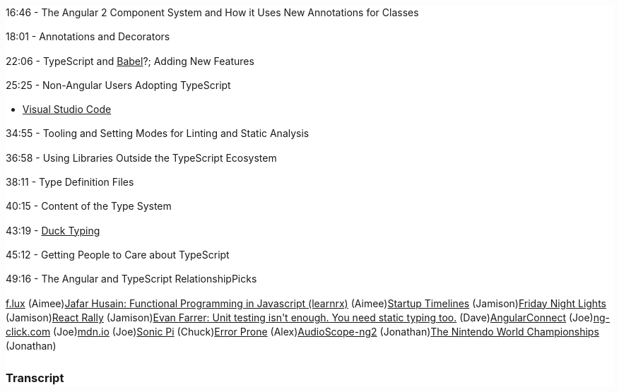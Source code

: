 16:46 - The Angular 2 Component System and How it Uses New Annotations for Classes

18:01 - Annotations and Decorators

22:06 - TypeScript and [Babel](https://babeljs.io/)?; Adding New Features

25:25 - Non-Angular Users Adopting TypeScript

- [Visual Studio Code](https://code.visualstudio.com/)

34:55 - Tooling and Setting Modes for Linting and Static Analysis

36:58 - Using Libraries Outside the TypeScript Ecosystem

38:11 - Type Definition Files

40:15 - Content of the Type System

43:19 - [Duck Typing](https://en.wikipedia.org/wiki/Duck_typing)

45:12 - Getting People to Care about TypeScript

49:16 - The Angular and TypeScript RelationshipPicks

[f.lux](https://justgetflux.com/) (Aimee)[Jafar Husain: Functional Programming in Javascript (learnrx)](https://jhusain.github.io/learnrx/) (Aimee)[Startup Timelines](https://www.startuptimelines.org/) (Jamison)[Friday Night Lights](https://www.imdb.com/title/tt0758745/) (Jamison)[React Rally](https://www.reactrally.com/) (Jamison)[Evan Farrer: Unit testing isn't enough. You need static typing too.](https://evanfarrer.blogspot.com/2012/06/unit-testing-isnt-enough-you-need.html) (Dave)[AngularConnect](https://angularconnect.com/) (Joe)[ng-click.com](https://www.ng-click.com) (Joe)[mdn.io](https://www.mdn.io) (Joe)[Sonic Pi](https://sonic-pi.net) (Chuck)[Error Prone](https://errorprone.info) (Alex)[AudioScope-ng2](https://github.com/jonathandturner/AudioScope-ng2/) (Jonathan)[The Nintendo World Championships](https://en.wikipedia.org/wiki/Nintendo_World_Championships) (Jonathan)

### Transcript
